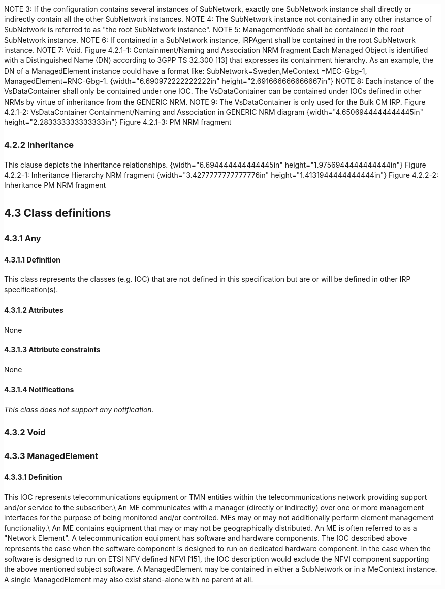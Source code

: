 NOTE 3: If the configuration contains several instances of SubNetwork, exactly
one SubNetwork instance shall directly or indirectly contain all the other
SubNetwork instances.
NOTE 4: The SubNetwork instance not contained in any other instance of
SubNetwork is referred to as \"the root SubNetwork instance\".
NOTE 5: ManagementNode shall be contained in the root SubNetwork instance.
NOTE 6: If contained in a SubNetwork instance, IRPAgent shall be contained in
the root SubNetwork instance.
NOTE 7: Void.
Figure 4.2.1-1: Containment/Naming and Association NRM fragment
Each Managed Object is identified with a Distinguished Name (DN) according to
3GPP TS 32.300 [13] that expresses its containment hierarchy. As an example,
the DN of a ManagedElement instance could have a format like:
SubNetwork=Sweden,MeContext =MEC-Gbg-1, ManagedElement=RNC-Gbg-1.
{width="6.690972222222222in" height="2.691666666666667in"}
NOTE 8: Each instance of the VsDataContainer shall only be contained under one
IOC. The VsDataContainer can be contained under IOCs defined in other NRMs by
virtue of inheritance from the GENERIC NRM.
NOTE 9: The VsDataContainer is only used for the Bulk CM IRP.
Figure 4.2.1-2: VsDataContainer Containment/Naming and Association in GENERIC
NRM diagram
{width="4.6506944444444445in" height="2.283333333333333in"}
Figure 4.2.1-3: PM NRM fragment
### 4.2.2 Inheritance
This clause depicts the inheritance relationships.
{width="6.694444444444445in" height="1.9756944444444444in"}
Figure 4.2.2-1: Inheritance Hierarchy NRM fragment
{width="3.4277777777777776in" height="1.4131944444444444in"}
Figure 4.2.2-2: Inheritance PM NRM fragment
## 4.3 Class definitions
### 4.3.1 Any
#### 4.3.1.1 Definition
This class represents the classes (e.g. IOC) that are not defined in this
specification but are or will be defined in other IRP specification(s).
#### 4.3.1.2 Attributes
None
#### 4.3.1.3 Attribute constraints
None
#### 4.3.1.4 Notifications
_This class does not support any notification._
### 4.3.2 Void
### 4.3.3 ManagedElement
#### 4.3.3.1 Definition
This IOC represents telecommunications equipment or TMN entities within the
telecommunications network providing support and/or service to the
subscriber.\ An ME communicates with a manager (directly or indirectly) over
one or more management interfaces for the purpose of being monitored and/or
controlled. MEs may or may not additionally perform element management
functionality.\ An ME contains equipment that may or may not be geographically
distributed. An ME is often referred to as a \"Network Element\".
A telecommunication equipment has software and hardware components. The IOC
described above represents the case when the software component is designed to
run on dedicated hardware component. In the case when the software is designed
to run on ETSI NFV defined NFVI [15], the IOC description would exclude the
NFVI component supporting the above mentioned subject software. A
ManagedElement may be contained in either a SubNetwork or in a MeContext
instance. A single ManagedElement may also exist stand-alone with no parent at
all.